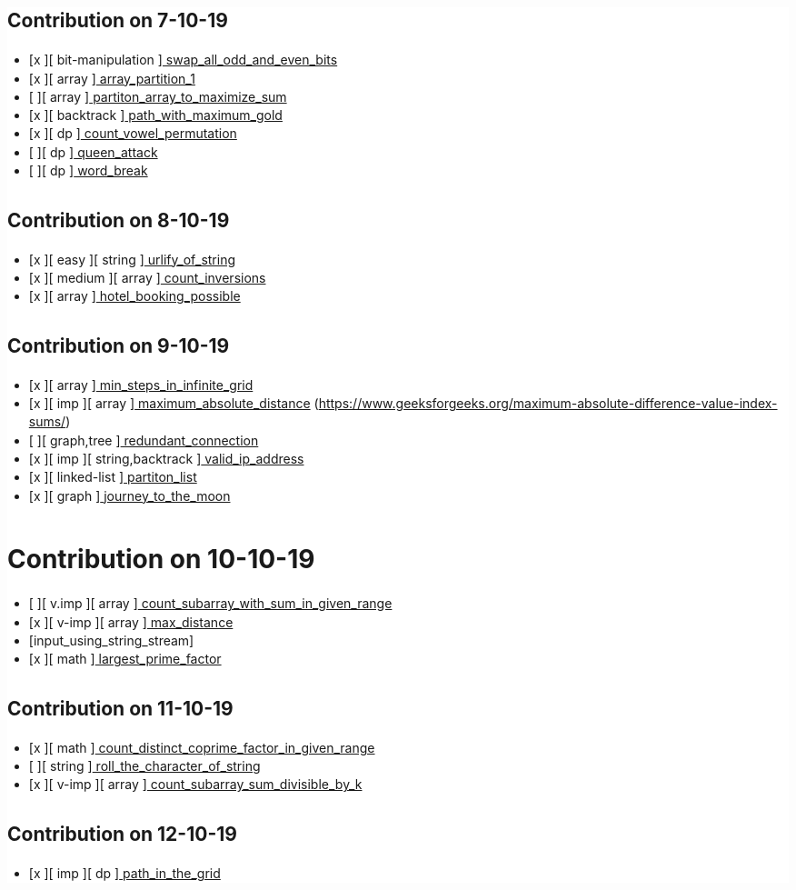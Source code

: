 ## Contribution on 7-10-19
- [x ][ bit-manipulation ][ swap_all_odd_and_even_bits](https://practice.geeksforgeeks.org/problems/swap-all-odd-and-even-bits/0/?ref=self)
- [x ][ array ][ array_partition_1](https://leetcode.com/problems/array-partition-i/)
- [  ][ array ][ partiton_array_to_maximize_sum](https://leetcode.com/problems/partition-array-for-maximum-sum/)
- [x ][ backtrack ][ path_with_maximum_gold](https://leetcode.com/problems/path-with-maximum-gold/)
- [x ][ dp ][ count_vowel_permutation](https://leetcode.com/problems/count-vowels-permutation/)
- [  ][ dp ][ queen_attack](https://www.interviewbit.com/problems/queen-attack/)
- [  ][ dp ][ word_break](https://www.interviewbit.com/problems/word-break/)


## Contribution on 8-10-19
- [x ][ easy ][ string ][ urlify_of_string](https://practice.geeksforgeeks.org/problems/urlify-a-given-string/0)
- [x ][ medium ][ array ][ count_inversions](https://www.interviewbit.com/problems/inversions/)
- [x ][ array ][ hotel_booking_possible](https://www.interviewbit.com/problems/hotel-bookings-possible/)

## Contribution on 9-10-19
- [x ][ array ][ min_steps_in_infinite_grid](https://www.interviewbit.com/problems/min-steps-in-infinite-grid/)
- [x ][ imp ][ array ][ maximum_absolute_distance](https://www.interviewbit.com/problems/maximum-absolute-difference/) (https://www.geeksforgeeks.org/maximum-absolute-difference-value-index-sums/)
- [  ][ graph,tree ][ redundant_connection](https://leetcode.com/problems/redundant-connection/)
- [x ][ imp ][ string,backtrack ][ valid_ip_address](https://www.interviewbit.com/problems/valid-ip-addresses/)
- [x ][ linked-list ][ partiton_list](https://www.interviewbit.com/problems/partition-list/)
- [x ][ graph ][ journey_to_the_moon](https://www.hackerrank.com/challenges/journey-to-the-moon/)

# Contribution on 10-10-19
- [  ][ v.imp ][ array ][ count_subarray_with_sum_in_given_range](https://www.interviewbit.com/problems/count-of-range-sum/)
- [x ][ v-imp ][ array ][ max_distance](https://www.interviewbit.com/problems/max-distance/)
- [input_using_string_stream]
- [x ][ math ][ largest_prime_factor](https://practice.geeksforgeeks.org/problems/largest-prime-factor/0)

## Contribution on 11-10-19
- [x ][ math ][ count_distinct_coprime_factor_in_given_range](https://www.geeksforgeeks.org/all-possible-co-prime-distinct-element-pairs-within-a-range-l-r/)
- [ ][ string ][ roll_the_character_of_string](https://practice.geeksforgeeks.org/problems/roll-the-characters-of-a-string/0)
- [x ][ v-imp ][ array ][ count_subarray_sum_divisible_by_k](https://practice.geeksforgeeks.org/problems/sub-array-sum-divisible-by-k/0)

## Contribution on 12-10-19
- [x ][ imp ][ dp ][ path_in_the_grid](https://practice.geeksforgeeks.org/problems/path-in-matrix/0)
